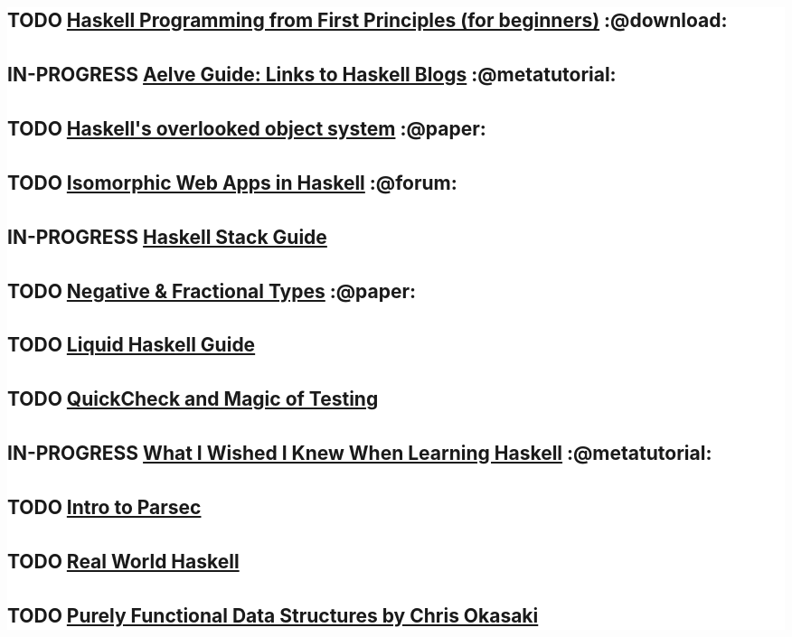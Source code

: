 ## TODO [Haskell Programming from First Principles (for beginners)](http://haskellbook.com/tools.html)     :@download:<a id="sec-2-3" name="sec-2-3"></a>

## IN-PROGRESS [Aelve Guide: Links to Haskell Blogs](https://guide.aelve.com/haskell/popular-blogs-dila2lox)     :@metatutorial:<a id="sec-2-4" name="sec-2-4"></a>

## TODO [Haskell's overlooked object system](https://arxiv.org/pdf/cs/0509027.pdf)     :@paper:<a id="sec-2-5" name="sec-2-5"></a>

## TODO [Isomorphic Web Apps in Haskell](https://www.reddit.com/r/haskell/comments/axex3h/isomorphic_web_apps_in_haskell/)     :@forum:<a id="sec-2-6" name="sec-2-6"></a>

## IN-PROGRESS [Haskell Stack Guide](https://docs.haskellstack.org/en/stable/GUIDE/)<a id="sec-2-7" name="sec-2-7"></a>

## TODO [Negative & Fractional Types](https://www.cs.indiana.edu/~sabry/papers/rational.pdf)     :@paper:<a id="sec-2-8" name="sec-2-8"></a>

## TODO [Liquid Haskell Guide](http://ucsd-progsys.github.io/liquidhaskell-tutorial/01-intro.html)<a id="sec-2-9" name="sec-2-9"></a>

## TODO [QuickCheck and Magic of Testing](https://www.fpcomplete.com/blog/2017/01/quickcheck)<a id="sec-2-10" name="sec-2-10"></a>

## IN-PROGRESS [What I Wished I Knew When Learning Haskell](http://dev.stephendiehl.com/hask/)     :@metatutorial:<a id="sec-2-11" name="sec-2-11"></a>

## TODO [Intro to Parsec](https://jakewheat.github.io/intro_to_parsing/)<a id="sec-2-12" name="sec-2-12"></a>

## TODO [Real World Haskell](http://book.realworldhaskell.org/read/index.html)<a id="sec-2-13" name="sec-2-13"></a>

## TODO [Purely Functional Data Structures by Chris Okasaki](https://www.amazon.com/Purely-Functional-Data-Structures-Okasaki/dp/0521663504)<a id="sec-2-14" name="sec-2-14"></a>
